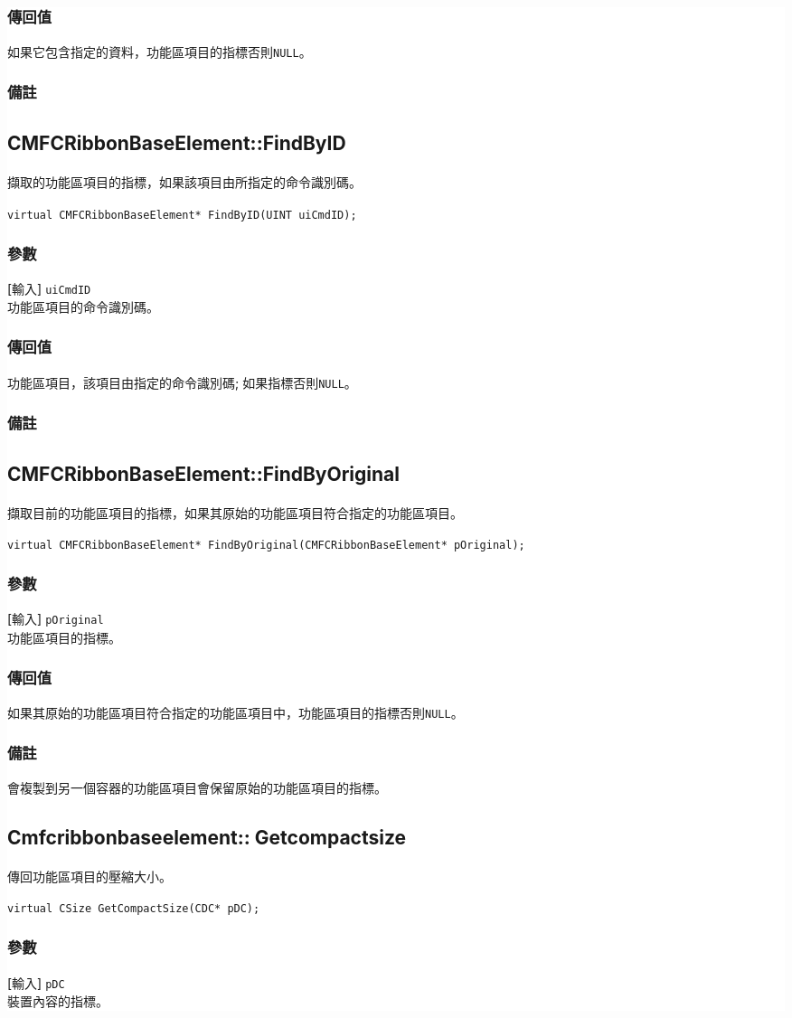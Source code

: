 ### <a name="return-value"></a>傳回值  
 如果它包含指定的資料，功能區項目的指標否則`NULL`。  
  
### <a name="remarks"></a>備註  
  
##  <a name="findbyid"></a>  CMFCRibbonBaseElement::FindByID  
 擷取的功能區項目的指標，如果該項目由所指定的命令識別碼。  
  
```  
virtual CMFCRibbonBaseElement* FindByID(UINT uiCmdID);
```  
  
### <a name="parameters"></a>參數  
 [輸入] `uiCmdID`  
 功能區項目的命令識別碼。  
  
### <a name="return-value"></a>傳回值  
 功能區項目，該項目由指定的命令識別碼; 如果指標否則`NULL`。  
  
### <a name="remarks"></a>備註  
  
##  <a name="findbyoriginal"></a>  CMFCRibbonBaseElement::FindByOriginal  
 擷取目前的功能區項目的指標，如果其原始的功能區項目符合指定的功能區項目。  
  
```  
virtual CMFCRibbonBaseElement* FindByOriginal(CMFCRibbonBaseElement* pOriginal);
```  
  
### <a name="parameters"></a>參數  
 [輸入] `pOriginal`  
 功能區項目的指標。  
  
### <a name="return-value"></a>傳回值  
 如果其原始的功能區項目符合指定的功能區項目中，功能區項目的指標否則`NULL`。  
  
### <a name="remarks"></a>備註  
 會複製到另一個容器的功能區項目會保留原始的功能區項目的指標。  
  
##  <a name="getcompactsize"></a>  Cmfcribbonbaseelement:: Getcompactsize  
 傳回功能區項目的壓縮大小。  
  
```  
virtual CSize GetCompactSize(CDC* pDC);
```  
  
### <a name="parameters"></a>參數  
 [輸入] `pDC`  
 裝置內容的指標。  
  
